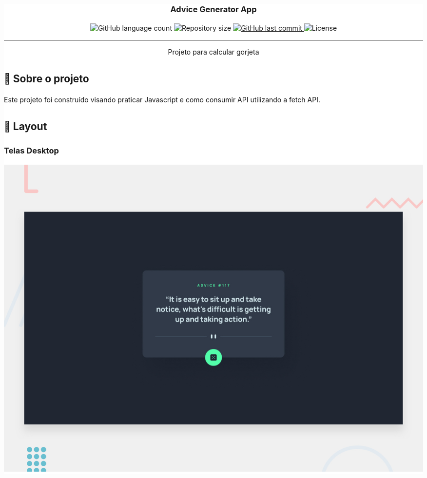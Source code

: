 <h3 align="center">Advice Generator App</h3>

<p align="center">
  <img alt="GitHub language count" src="https://img.shields.io/github/languages/count/NaiBarros/Advice-generator-app?color=%2304D361&style=flat">

  <img alt="Repository size" src="https://img.shields.io/github/repo-size/NaiBarros/Advice-generator-app?style=flat">
  
  <a href="https://github.com/NaiBarros/Advice-generator-app/commits/master">
    <img alt="GitHub last commit" src="https://img.shields.io/github/last-commit/NaiBarros/Advice-generator-app?style=flat">
  </a>
    
   <img alt="License" src="https://img.shields.io/badge/license-MIT-brightgreen?style=flat">
  
</p>

---

<p align="center"> Projeto para calcular gorjeta 
    <br> 
</p>

## 🧐 Sobre o projeto <a name = "about"></a>

Este projeto foi construído visando praticar Javascript e como consumir API utilizando a fetch API.

## 🎨 Layout

### Telas Desktop

<div align="center">
  <img width="100%" src="./design/desktop-preview.jpg"/>
</div>